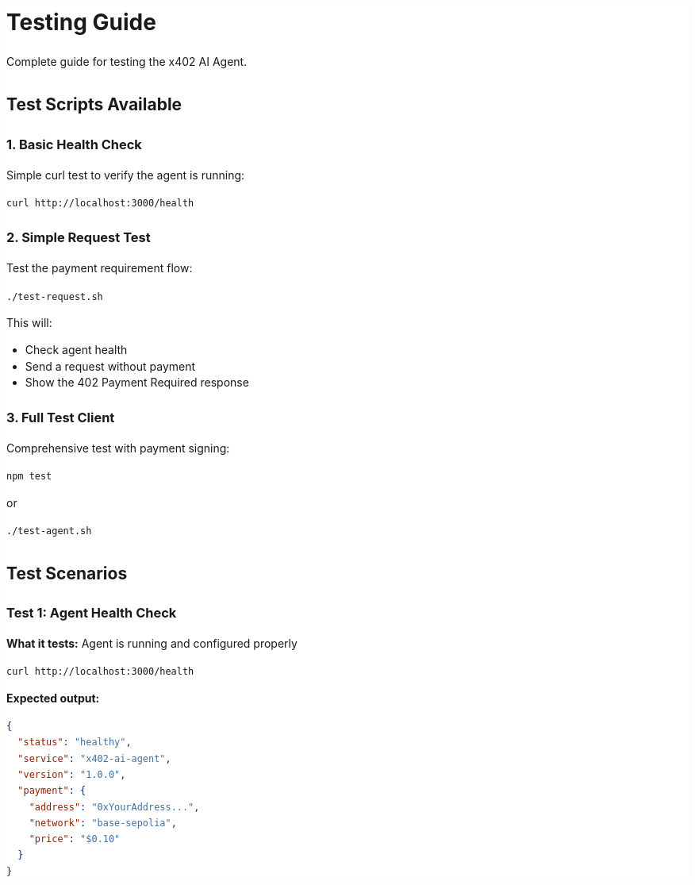 # Testing Guide

Complete guide for testing the x402 AI Agent.

## Test Scripts Available

### 1. Basic Health Check
Simple curl test to verify the agent is running:

```bash
curl http://localhost:3000/health
```

### 2. Simple Request Test
Test the payment requirement flow:

```bash
./test-request.sh
```

This will:
- Check agent health
- Send a request without payment
- Show the 402 Payment Required response

### 3. Full Test Client
Comprehensive test with payment signing:

```bash
npm test
```

or

```bash
./test-agent.sh
```

## Test Scenarios

### Test 1: Agent Health Check

**What it tests:** Agent is running and configured properly

```bash
curl http://localhost:3000/health
```

**Expected output:**
```json
{
  "status": "healthy",
  "service": "x402-ai-agent",
  "version": "1.0.0",
  "payment": {
    "address": "0xYourAddress...",
    "network": "base-sepolia",
    "price": "$0.10"
  }
}
```
